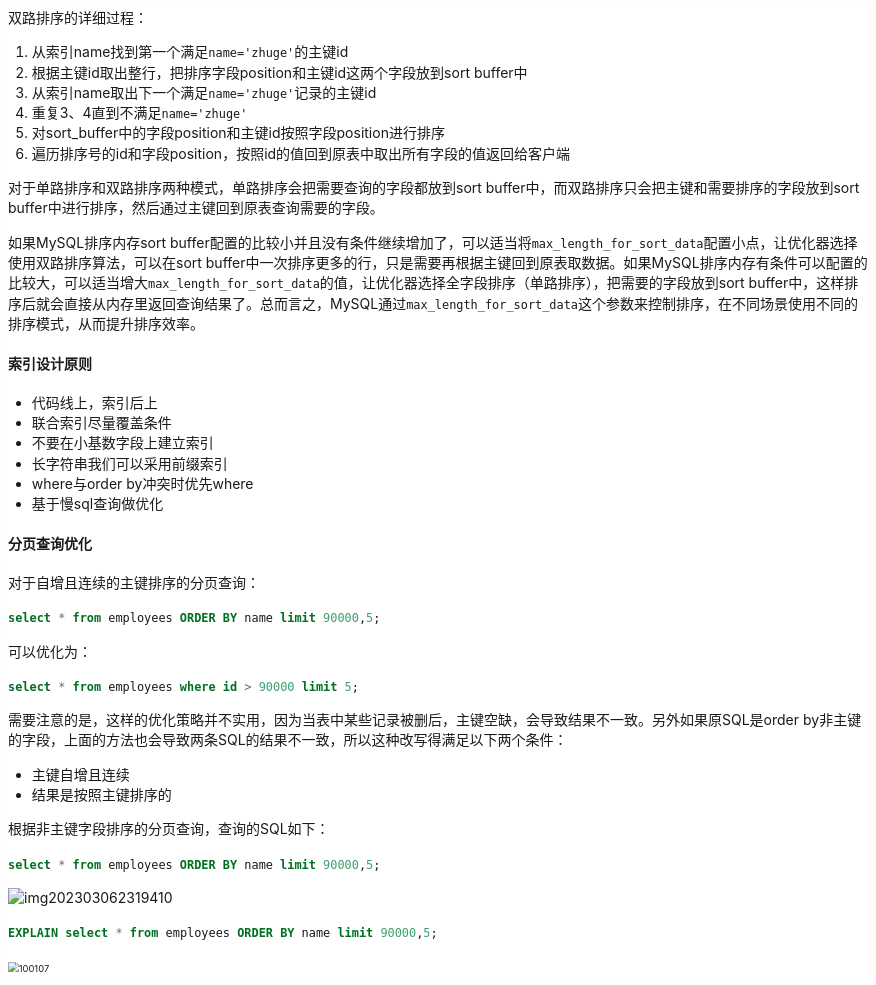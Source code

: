 双路排序的详细过程：

1. 从索引name找到第一个满足`name='zhuge'`的主键id
2. 根据主键id取出整行，把排序字段position和主键id这两个字段放到sort buffer中
3. 从索引name取出下一个满足`name='zhuge'`记录的主键id
4. 重复3、4直到不满足`name='zhuge'`
5. 对sort_buffer中的字段position和主键id按照字段position进行排序
6. 遍历排序号的id和字段position，按照id的值回到原表中取出所有字段的值返回给客户端

对于单路排序和双路排序两种模式，单路排序会把需要查询的字段都放到sort buffer中，而双路排序只会把主键和需要排序的字段放到sort buffer中进行排序，然后通过主键回到原表查询需要的字段。

如果MySQL排序内存sort buffer配置的比较小并且没有条件继续增加了，可以适当将`max_length_for_sort_data`配置小点，让优化器选择使用双路排序算法，可以在sort buffer中一次排序更多的行，只是需要再根据主键回到原表取数据。如果MySQL排序内存有条件可以配置的比较大，可以适当增大`max_length_for_sort_data`的值，让优化器选择全字段排序（单路排序），把需要的字段放到sort buffer中，这样排序后就会直接从内存里返回查询结果了。总而言之，MySQL通过`max_length_for_sort_data`这个参数来控制排序，在不同场景使用不同的排序模式，从而提升排序效率。

#### 索引设计原则

- 代码线上，索引后上
- 联合索引尽量覆盖条件
- 不要在小基数字段上建立索引
- 长字符串我们可以采用前缀索引
- where与order by冲突时优先where
- 基于慢sql查询做优化

#### 分页查询优化

对于自增且连续的主键排序的分页查询：

```sql
select * from employees ORDER BY name limit 90000,5;
```

可以优化为：

```sql
select * from employees where id > 90000 limit 5;
```

需要注意的是，这样的优化策略并不实用，因为当表中某些记录被删后，主键空缺，会导致结果不一致。另外如果原SQL是order by非主键的字段，上面的方法也会导致两条SQL的结果不一致，所以这种改写得满足以下两个条件：

- 主键自增且连续
- 结果是按照主键排序的

根据非主键字段排序的分页查询，查询的SQL如下：

```sql
select * from employees ORDER BY name limit 90000,5;
```

<img src="https://blog-1304855543.cos.ap-guangzhou.myqcloud.com/blog/img202303062319410.png" alt="img202303062319410"  />

```sql
EXPLAIN select * from employees ORDER BY name limit 90000,5;
```

<img src="https://blog-1304855543.cos.ap-guangzhou.myqcloud.com/blog/img202303062320449.png" alt="100107" style="zoom:67%;" />
